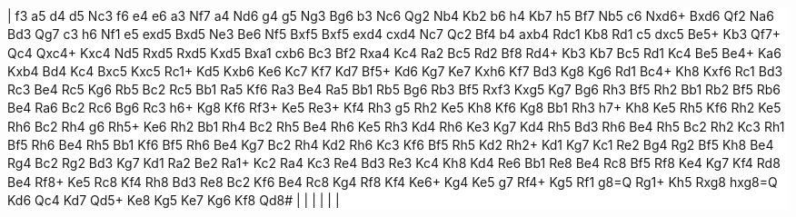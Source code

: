 | f3 a5 d4 d5 Nc3 f6 e4 e6 a3 Nf7 a4 Nd6 g4 g5 Ng3 Bg6 b3 Nc6 Qg2 Nb4 Kb2 b6 h4 Kb7 h5 Bf7 Nb5 c6 Nxd6+ Bxd6 Qf2 Na6 Bd3 Qg7 c3 h6 Nf1 e5 exd5 Bxd5 Ne3 Be6 Nf5 Bxf5 Bxf5 exd4 cxd4 Nc7 Qc2 Bf4 b4 axb4 Rdc1 Kb8 Rd1 c5 dxc5 Be5+ Kb3 Qf7+ Qc4 Qxc4+ Kxc4 Nd5 Rxd5 Rxd5 Kxd5 Bxa1 cxb6 Bc3 Bf2 Rxa4 Kc4 Ra2 Bc5 Rd2 Bf8 Rd4+ Kb3 Kb7 Bc5 Rd1 Kc4 Be5 Be4+ Ka6 Kxb4 Bd4 Kc4 Bxc5 Kxc5 Rc1+ Kd5 Kxb6 Ke6 Kc7 Kf7 Kd7 Bf5+ Kd6 Kg7 Ke7 Kxh6 Kf7 Bd3 Kg8 Kg6 Rd1 Bc4+ Kh8 Kxf6 Rc1 Bd3 Rc3 Be4 Rc5 Kg6 Rb5 Bc2 Rc5 Bb1 Ra5 Kf6 Ra3 Be4 Ra5 Bb1 Rb5 Bg6 Rb3 Bf5 Rxf3 Kxg5 Kg7 Bg6 Rh3 Bf5 Rh2 Bb1 Rb2 Bf5 Rb6 Be4 Ra6 Bc2 Rc6 Bg6 Rc3 h6+ Kg8 Kf6 Rf3+ Ke5 Re3+ Kf4 Rh3 g5 Rh2 Ke5 Kh8 Kf6 Kg8 Bb1 Rh3 h7+ Kh8 Ke5 Rh5 Kf6 Rh2 Ke5 Rh6 Bc2 Rh4 g6 Rh5+ Ke6 Rh2 Bb1 Rh4 Bc2 Rh5 Be4 Rh6 Ke5 Rh3 Kd4 Rh6 Ke3 Kg7 Kd4 Rh5 Bd3 Rh6 Be4 Rh5 Bc2 Rh2 Kc3 Rh1 Bf5 Rh6 Be4 Rh5 Bb1 Kf6 Bf5 Rh6 Be4 Kg7 Bc2 Rh4 Kd2 Rh6 Kc3 Kf6 Bf5 Rh5 Kd2 Rh2+ Kd1 Kg7 Kc1 Re2 Bg4 Rg2 Bf5 Kh8 Be4 Rg4 Bc2 Rg2 Bd3 Kg7 Kd1 Ra2 Be2 Ra1+ Kc2 Ra4 Kc3 Re4 Bd3 Re3 Kc4 Kh8 Kd4 Re6 Bb1 Re8 Be4 Rc8 Bf5 Rf8 Ke4 Kg7 Kf4 Rd8 Be4 Rf8+ Ke5 Rc8 Kf4 Rh8 Bd3 Re8 Bc2 Kf6 Be4 Rc8 Kg4 Rf8 Kf4 Ke6+ Kg4 Ke5 g7 Rf4+ Kg5 Rf1 g8=Q Rg1+ Kh5 Rxg8 hxg8=Q Kd6 Qc4 Kd7 Qd5+ Ke8 Kg5 Ke7 Kg6 Kf8 Qd8# |  |  |  |  |  |
